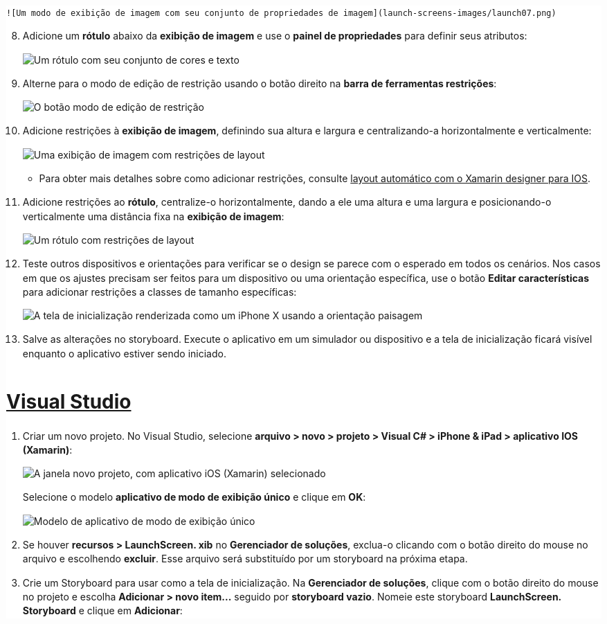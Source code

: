     ![Um modo de exibição de imagem com seu conjunto de propriedades de imagem](launch-screens-images/launch07.png)

8. Adicione um **rótulo** abaixo da **exibição de imagem** e use o **painel de propriedades** para definir seus atributos: 

    ![Um rótulo com seu conjunto de cores e texto](launch-screens-images/launch08.png)

9. Alterne para o modo de edição de restrição usando o botão direito na **barra de ferramentas restrições**:
    
    ![O botão modo de edição de restrição](launch-screens-images/launch09.png)

10. Adicione restrições à **exibição de imagem**, definindo sua altura e largura e centralizando-a horizontalmente e verticalmente:

    ![Uma exibição de imagem com restrições de layout](launch-screens-images/launch10.png)

    - Para obter mais detalhes sobre como adicionar restrições, consulte [layout automático com o Xamarin designer para IOS](~/ios/user-interface/designer/designer-auto-layout.md).

11. Adicione restrições ao **rótulo**, centralize-o horizontalmente, dando a ele uma altura e uma largura e posicionando-o verticalmente uma distância fixa na **exibição de imagem**:

    ![Um rótulo com restrições de layout](launch-screens-images/launch11.png)

12. Teste outros dispositivos e orientações para verificar se o design se parece com o esperado em todos os cenários. Nos casos em que os ajustes precisam ser feitos para um dispositivo ou uma orientação específica, use o botão **Editar características** para adicionar restrições a classes de tamanho específicas:

    ![A tela de inicialização renderizada como um iPhone X usando a orientação paisagem](launch-screens-images/launch12.png)

13. Salve as alterações no storyboard. Execute o aplicativo em um simulador ou dispositivo e a tela de inicialização ficará visível enquanto o aplicativo estiver sendo iniciado.

# <a name="visual-studio"></a>[Visual Studio](#tab/windows)

1. Criar um novo projeto. No Visual Studio, selecione **arquivo > novo > projeto > Visual C# > iPhone & iPad > aplicativo IOS (Xamarin)**:

    ![A janela novo projeto, com aplicativo iOS (Xamarin) selecionado](launch-screens-images/launch01.w157.png)

    Selecione o modelo **aplicativo de modo de exibição único** e clique em **OK**:

    ![Modelo de aplicativo de modo de exibição único](launch-screens-images/launch01-2.w157.png)

2. Se houver **recursos > LaunchScreen. xib** no **Gerenciador de soluções**, exclua-o clicando com o botão direito do mouse no arquivo e escolhendo **excluir**. Esse arquivo será substituído por um storyboard na próxima etapa.

3. Crie um Storyboard para usar como a tela de inicialização. Na **Gerenciador de soluções**, clique com o botão direito do mouse no projeto e escolha **Adicionar > novo item...** seguido por **storyboard vazio**. Nomeie este storyboard **LaunchScreen. Storyboard** e clique em **Adicionar**:
